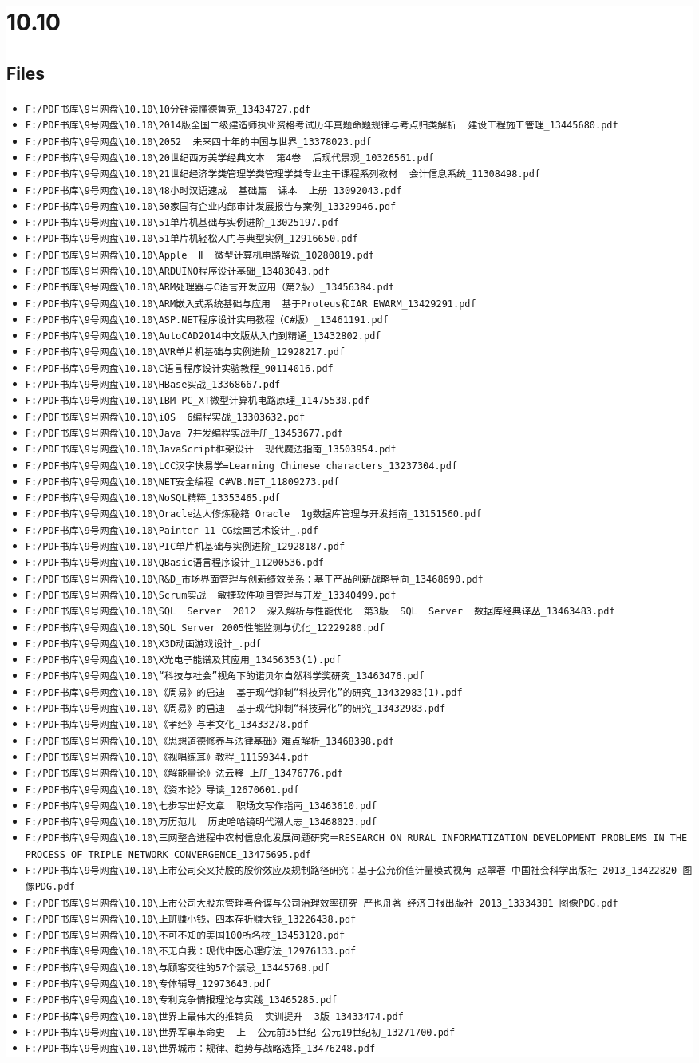 # 10.10

## Files

- `F:/PDF书库\9号网盘\10.10\10分钟读懂德鲁克_13434727.pdf`
- `F:/PDF书库\9号网盘\10.10\2014版全国二级建造师执业资格考试历年真题命题规律与考点归类解析  建设工程施工管理_13445680.pdf`
- `F:/PDF书库\9号网盘\10.10\2052  未来四十年的中国与世界_13378023.pdf`
- `F:/PDF书库\9号网盘\10.10\20世纪西方美学经典文本  第4卷  后现代景观_10326561.pdf`
- `F:/PDF书库\9号网盘\10.10\21世纪经济学类管理学类管理学类专业主干课程系列教材  会计信息系统_11308498.pdf`
- `F:/PDF书库\9号网盘\10.10\48小时汉语速成  基础篇  课本  上册_13092043.pdf`
- `F:/PDF书库\9号网盘\10.10\50家国有企业内部审计发展报告与案例_13329946.pdf`
- `F:/PDF书库\9号网盘\10.10\51单片机基础与实例进阶_13025197.pdf`
- `F:/PDF书库\9号网盘\10.10\51单片机轻松入门与典型实例_12916650.pdf`
- `F:/PDF书库\9号网盘\10.10\Apple  Ⅱ  微型计算机电路解说_10280819.pdf`
- `F:/PDF书库\9号网盘\10.10\ARDUINO程序设计基础_13483043.pdf`
- `F:/PDF书库\9号网盘\10.10\ARM处理器与C语言开发应用（第2版）_13456384.pdf`
- `F:/PDF书库\9号网盘\10.10\ARM嵌入式系统基础与应用  基于Proteus和IAR EWARM_13429291.pdf`
- `F:/PDF书库\9号网盘\10.10\ASP.NET程序设计实用教程（C#版）_13461191.pdf`
- `F:/PDF书库\9号网盘\10.10\AutoCAD2014中文版从入门到精通_13432802.pdf`
- `F:/PDF书库\9号网盘\10.10\AVR单片机基础与实例进阶_12928217.pdf`
- `F:/PDF书库\9号网盘\10.10\C语言程序设计实验教程_90114016.pdf`
- `F:/PDF书库\9号网盘\10.10\HBase实战_13368667.pdf`
- `F:/PDF书库\9号网盘\10.10\IBM PC_XT微型计算机电路原理_11475530.pdf`
- `F:/PDF书库\9号网盘\10.10\iOS  6编程实战_13303632.pdf`
- `F:/PDF书库\9号网盘\10.10\Java 7并发编程实战手册_13453677.pdf`
- `F:/PDF书库\9号网盘\10.10\JavaScript框架设计  现代魔法指南_13503954.pdf`
- `F:/PDF书库\9号网盘\10.10\LCC汉字快易学=Learning Chinese characters_13237304.pdf`
- `F:/PDF书库\9号网盘\10.10\NET安全编程 C#VB.NET_11809273.pdf`
- `F:/PDF书库\9号网盘\10.10\NoSQL精粹_13353465.pdf`
- `F:/PDF书库\9号网盘\10.10\Oracle达人修炼秘籍 Oracle  1g数据库管理与开发指南_13151560.pdf`
- `F:/PDF书库\9号网盘\10.10\Painter 11 CG绘画艺术设计_.pdf`
- `F:/PDF书库\9号网盘\10.10\PIC单片机基础与实例进阶_12928187.pdf`
- `F:/PDF书库\9号网盘\10.10\QBasic语言程序设计_11200536.pdf`
- `F:/PDF书库\9号网盘\10.10\R&D_市场界面管理与创新绩效关系：基于产品创新战略导向_13468690.pdf`
- `F:/PDF书库\9号网盘\10.10\Scrum实战  敏捷软件项目管理与开发_13340499.pdf`
- `F:/PDF书库\9号网盘\10.10\SQL  Server  2012  深入解析与性能优化  第3版  SQL  Server  数据库经典译丛_13463483.pdf`
- `F:/PDF书库\9号网盘\10.10\SQL Server 2005性能监测与优化_12229280.pdf`
- `F:/PDF书库\9号网盘\10.10\X3D动画游戏设计_.pdf`
- `F:/PDF书库\9号网盘\10.10\X光电子能谱及其应用_13456353(1).pdf`
- `F:/PDF书库\9号网盘\10.10\“科技与社会”视角下的诺贝尔自然科学奖研究_13463476.pdf`
- `F:/PDF书库\9号网盘\10.10\《周易》的启迪  基于现代抑制“科技异化”的研究_13432983(1).pdf`
- `F:/PDF书库\9号网盘\10.10\《周易》的启迪  基于现代抑制“科技异化”的研究_13432983.pdf`
- `F:/PDF书库\9号网盘\10.10\《孝经》与孝文化_13433278.pdf`
- `F:/PDF书库\9号网盘\10.10\《思想道德修养与法律基础》难点解析_13468398.pdf`
- `F:/PDF书库\9号网盘\10.10\《视唱练耳》教程_11159344.pdf`
- `F:/PDF书库\9号网盘\10.10\《解能量论》法云释 上册_13476776.pdf`
- `F:/PDF书库\9号网盘\10.10\《资本论》导读_12670601.pdf`
- `F:/PDF书库\9号网盘\10.10\七步写出好文章  职场文写作指南_13463610.pdf`
- `F:/PDF书库\9号网盘\10.10\万历范儿  历史哈哈镜明代潮人志_13468023.pdf`
- `F:/PDF书库\9号网盘\10.10\三网整合进程中农村信息化发展问题研究＝RESEARCH ON RURAL INFORMATIZATION DEVELOPMENT PROBLEMS IN THE PROCESS OF TRIPLE NETWORK CONVERGENCE_13475695.pdf`
- `F:/PDF书库\9号网盘\10.10\上市公司交叉持股的股价效应及规制路径研究：基于公允价值计量模式视角 赵翠著 中国社会科学出版社 2013_13422820 图像PDG.pdf`
- `F:/PDF书库\9号网盘\10.10\上市公司大股东管理者合谋与公司治理效率研究 严也舟著 经济日报出版社 2013_13334381 图像PDG.pdf`
- `F:/PDF书库\9号网盘\10.10\上班赚小钱，四本存折赚大钱_13226438.pdf`
- `F:/PDF书库\9号网盘\10.10\不可不知的美国100所名校_13453128.pdf`
- `F:/PDF书库\9号网盘\10.10\不无自我：现代中医心理疗法_12976133.pdf`
- `F:/PDF书库\9号网盘\10.10\与顾客交往的57个禁忌_13445768.pdf`
- `F:/PDF书库\9号网盘\10.10\专体辅导_12973643.pdf`
- `F:/PDF书库\9号网盘\10.10\专利竞争情报理论与实践_13465285.pdf`
- `F:/PDF书库\9号网盘\10.10\世界上最伟大的推销员  实训提升  3版_13433474.pdf`
- `F:/PDF书库\9号网盘\10.10\世界军事革命史  上  公元前35世纪-公元19世纪初_13271700.pdf`
- `F:/PDF书库\9号网盘\10.10\世界城市：规律、趋势与战略选择_13476248.pdf`